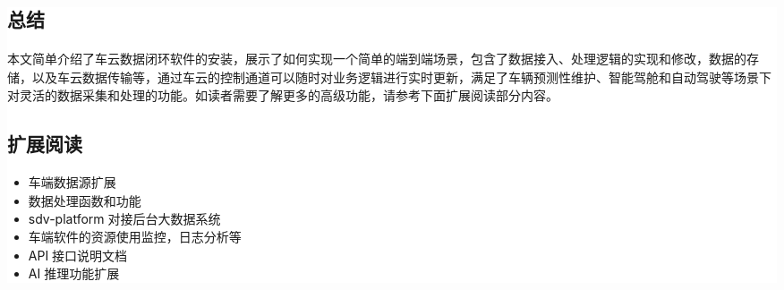 ## 总结

本文简单介绍了车云数据闭环软件的安装，展示了如何实现一个简单的端到端场景，包含了数据接入、处理逻辑的实现和修改，数据的存储，以及车云数据传输等，通过车云的控制通道可以随时对业务逻辑进行实时更新，满足了车辆预测性维护、智能驾舱和自动驾驶等场景下对灵活的数据采集和处理的功能。如读者需要了解更多的高级功能，请参考下面扩展阅读部分内容。

## 扩展阅读

- 车端数据源扩展
- 数据处理函数和功能
- sdv-platform 对接后台大数据系统
- 车端软件的资源使用监控，日志分析等
- API 接口说明文档
- AI 推理功能扩展